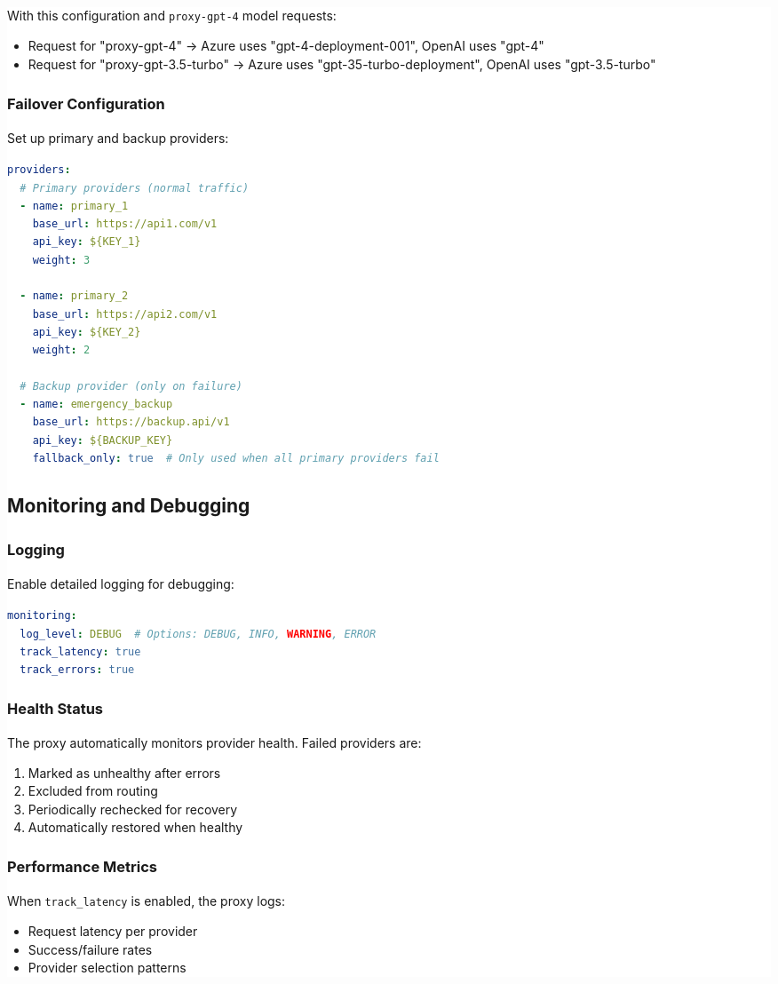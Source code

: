 With this configuration and `proxy-gpt-4` model requests:
- Request for "proxy-gpt-4" → Azure uses "gpt-4-deployment-001", OpenAI uses "gpt-4"
- Request for "proxy-gpt-3.5-turbo" → Azure uses "gpt-35-turbo-deployment", OpenAI uses "gpt-3.5-turbo"

### Failover Configuration

Set up primary and backup providers:

```yaml
providers:
  # Primary providers (normal traffic)
  - name: primary_1
    base_url: https://api1.com/v1
    api_key: ${KEY_1}
    weight: 3
    
  - name: primary_2
    base_url: https://api2.com/v1
    api_key: ${KEY_2}
    weight: 2
    
  # Backup provider (only on failure)
  - name: emergency_backup
    base_url: https://backup.api/v1
    api_key: ${BACKUP_KEY}
    fallback_only: true  # Only used when all primary providers fail
```

## Monitoring and Debugging

### Logging

Enable detailed logging for debugging:

```yaml
monitoring:
  log_level: DEBUG  # Options: DEBUG, INFO, WARNING, ERROR
  track_latency: true
  track_errors: true
```

### Health Status

The proxy automatically monitors provider health. Failed providers are:
1. Marked as unhealthy after errors
2. Excluded from routing
3. Periodically rechecked for recovery
4. Automatically restored when healthy

### Performance Metrics

When `track_latency` is enabled, the proxy logs:
- Request latency per provider
- Success/failure rates
- Provider selection patterns
